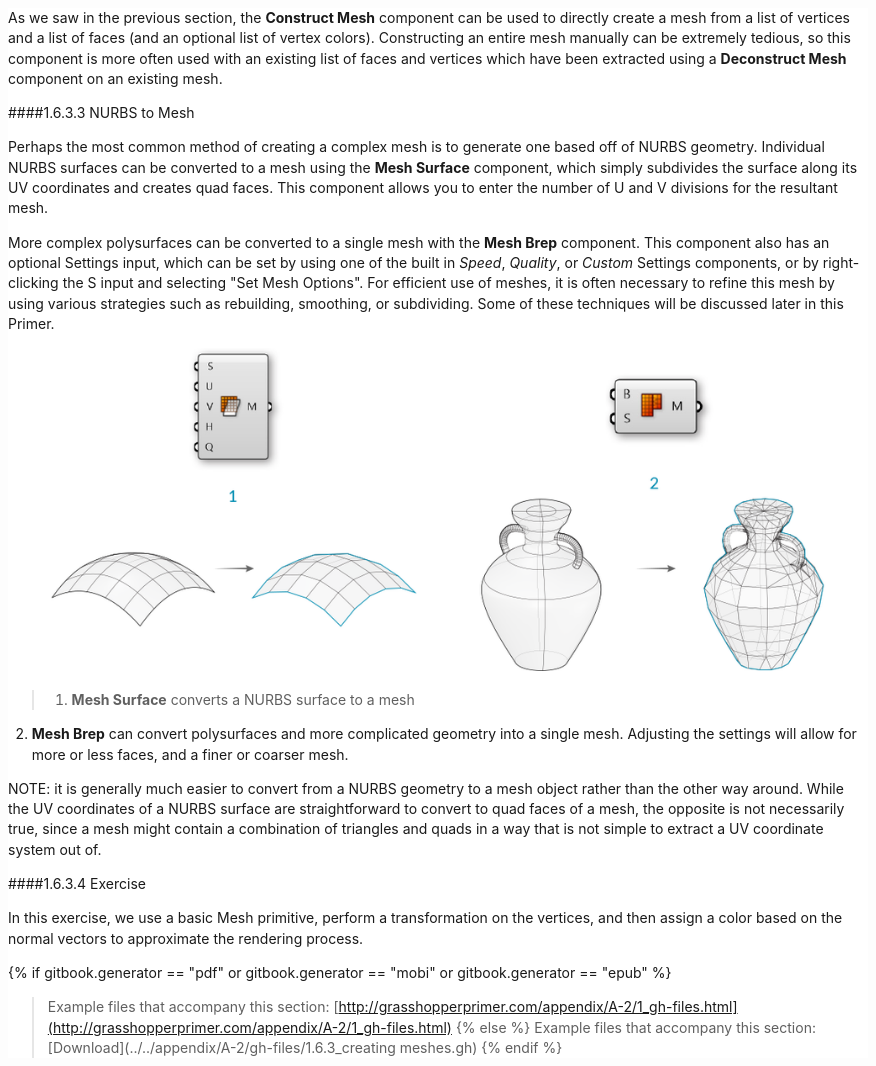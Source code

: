 As we saw in the previous section, the **Construct Mesh** component can be used to directly create a mesh from a list of vertices and a list of faces (and an optional list of vertex colors). Constructing an entire mesh manually can be extremely tedious, so this component is more often used with an existing list of faces and vertices which have been extracted using a **Deconstruct Mesh** component on an existing mesh.

####1.6.3.3 NURBS to Mesh

Perhaps the most common method of creating a complex mesh is to generate one based off of NURBS geometry. Individual NURBS surfaces can be converted to a mesh using the **Mesh Surface** component, which simply subdivides the surface along its UV coordinates and creates quad faces. This component allows you to enter the number of U and V divisions for the resultant mesh.

More complex polysurfaces can be converted to a single mesh with the **Mesh Brep** component. This component also has an optional Settings input, which can be set by using one of the built in *Speed*, *Quality*, or *Custom* Settings components, or by right-clicking the S input and selecting "Set Mesh Options". For efficient use of meshes, it is often necessary to refine this mesh by using various strategies such as rebuilding, smoothing, or subdividing. Some of these techniques will be discussed later in this Primer.

![IMAGE](images/1-6-3/02_nurbs-to-mesh.png)
>1. **Mesh Surface** converts a NURBS surface to a mesh
2. **Mesh Brep** can convert polysurfaces and more complicated geometry into a single mesh. Adjusting the settings will allow for more or less faces, and a finer or coarser mesh.

NOTE: it is generally much easier to convert from a NURBS geometry to a mesh object rather than the other way around. While the UV coordinates of a NURBS surface are straightforward to convert to quad faces of a mesh, the opposite is not necessarily true, since a mesh might contain a combination of triangles and quads in a way that is not simple to extract a UV coordinate system out of. 

####1.6.3.4 Exercise

In this exercise, we use a basic Mesh primitive, perform a transformation on the vertices, and then assign a color based on the normal vectors to approximate the rendering process.

{% if gitbook.generator == "pdf" or gitbook.generator == "mobi" or gitbook.generator == "epub" %}
>Example files that accompany this section: [http://grasshopperprimer.com/appendix/A-2/1_gh-files.html](http://grasshopperprimer.com/appendix/A-2/1_gh-files.html)
{% else %}
>Example files that accompany this section: [Download](../../appendix/A-2/gh-files/1.6.3_creating meshes.gh)
{% endif %}
